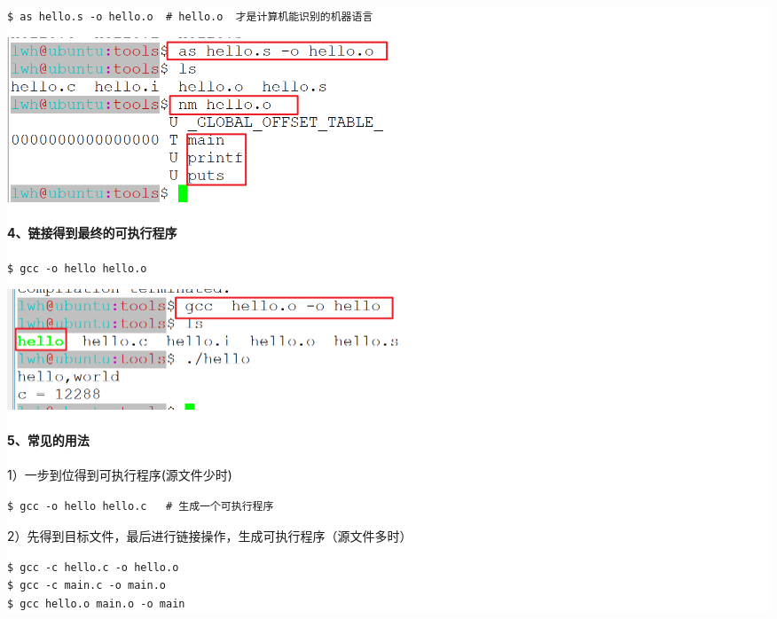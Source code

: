 ```shell
$ as hello.s -o hello.o  # hello.o  才是计算机能识别的机器语言
```

<img src="笔记.assets/image-20211231152215404.png" alt="image-20211231152215404" style="zoom:50%;" />



#### 4、链接得到最终的可执行程序

```shell
$ gcc -o hello hello.o
```

<img src="笔记.assets/image-20211231152455667.png" alt="image-20211231152455667" style="zoom:50%;" />



#### 5、常见的用法

1）一步到位得到可执行程序(源文件少时)

```shell
$ gcc -o hello hello.c   # 生成一个可执行程序
```

2）先得到目标文件，最后进行链接操作，生成可执行程序（源文件多时）

```shell
$ gcc -c hello.c -o hello.o 
$ gcc -c main.c -o main.o 
$ gcc hello.o main.o -o main 
```
